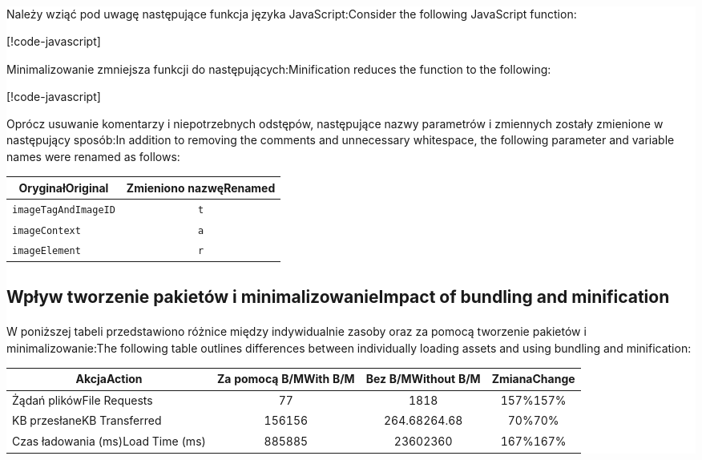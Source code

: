 <span data-ttu-id="6f5dc-124">Należy wziąć pod uwagę następujące funkcja języka JavaScript:</span><span class="sxs-lookup"><span data-stu-id="6f5dc-124">Consider the following JavaScript function:</span></span>

[!code-javascript[](../client-side/bundling-and-minification/samples/BuildBundlerMinifierApp/wwwroot/js/site.js)]

<span data-ttu-id="6f5dc-125">Minimalizowanie zmniejsza funkcji do następujących:</span><span class="sxs-lookup"><span data-stu-id="6f5dc-125">Minification reduces the function to the following:</span></span>

[!code-javascript[](../client-side/bundling-and-minification/samples/BuildBundlerMinifierApp/wwwroot/js/site.min.js)]

<span data-ttu-id="6f5dc-126">Oprócz usuwanie komentarzy i niepotrzebnych odstępów, następujące nazwy parametrów i zmiennych zostały zmienione w następujący sposób:</span><span class="sxs-lookup"><span data-stu-id="6f5dc-126">In addition to removing the comments and unnecessary whitespace, the following parameter and variable names were renamed as follows:</span></span>

<span data-ttu-id="6f5dc-127">Oryginał</span><span class="sxs-lookup"><span data-stu-id="6f5dc-127">Original</span></span> | <span data-ttu-id="6f5dc-128">Zmieniono nazwę</span><span class="sxs-lookup"><span data-stu-id="6f5dc-128">Renamed</span></span>
--- | :---:
`imageTagAndImageID` | `t`
`imageContext` | `a`
`imageElement` | `r`

## <a name="impact-of-bundling-and-minification"></a><span data-ttu-id="6f5dc-129">Wpływ tworzenie pakietów i minimalizowanie</span><span class="sxs-lookup"><span data-stu-id="6f5dc-129">Impact of bundling and minification</span></span>

<span data-ttu-id="6f5dc-130">W poniższej tabeli przedstawiono różnice między indywidualnie zasoby oraz za pomocą tworzenie pakietów i minimalizowanie:</span><span class="sxs-lookup"><span data-stu-id="6f5dc-130">The following table outlines differences between individually loading assets and using bundling and minification:</span></span>

<span data-ttu-id="6f5dc-131">Akcja</span><span class="sxs-lookup"><span data-stu-id="6f5dc-131">Action</span></span> | <span data-ttu-id="6f5dc-132">Za pomocą B/M</span><span class="sxs-lookup"><span data-stu-id="6f5dc-132">With B/M</span></span> | <span data-ttu-id="6f5dc-133">Bez B/M</span><span class="sxs-lookup"><span data-stu-id="6f5dc-133">Without B/M</span></span> | <span data-ttu-id="6f5dc-134">Zmiana</span><span class="sxs-lookup"><span data-stu-id="6f5dc-134">Change</span></span>
--- | :---: | :---: | :---:
<span data-ttu-id="6f5dc-135">Żądań plików</span><span class="sxs-lookup"><span data-stu-id="6f5dc-135">File Requests</span></span>  | <span data-ttu-id="6f5dc-136">7</span><span class="sxs-lookup"><span data-stu-id="6f5dc-136">7</span></span>   | <span data-ttu-id="6f5dc-137">18</span><span class="sxs-lookup"><span data-stu-id="6f5dc-137">18</span></span>     | <span data-ttu-id="6f5dc-138">157%</span><span class="sxs-lookup"><span data-stu-id="6f5dc-138">157%</span></span>
<span data-ttu-id="6f5dc-139">KB przesłane</span><span class="sxs-lookup"><span data-stu-id="6f5dc-139">KB Transferred</span></span> | <span data-ttu-id="6f5dc-140">156</span><span class="sxs-lookup"><span data-stu-id="6f5dc-140">156</span></span> | <span data-ttu-id="6f5dc-141">264.68</span><span class="sxs-lookup"><span data-stu-id="6f5dc-141">264.68</span></span> | <span data-ttu-id="6f5dc-142">70%</span><span class="sxs-lookup"><span data-stu-id="6f5dc-142">70%</span></span>
<span data-ttu-id="6f5dc-143">Czas ładowania (ms)</span><span class="sxs-lookup"><span data-stu-id="6f5dc-143">Load Time (ms)</span></span> | <span data-ttu-id="6f5dc-144">885</span><span class="sxs-lookup"><span data-stu-id="6f5dc-144">885</span></span> | <span data-ttu-id="6f5dc-145">2360</span><span class="sxs-lookup"><span data-stu-id="6f5dc-145">2360</span></span>   | <span data-ttu-id="6f5dc-146">167%</span><span class="sxs-lookup"><span data-stu-id="6f5dc-146">167%</span></span>
